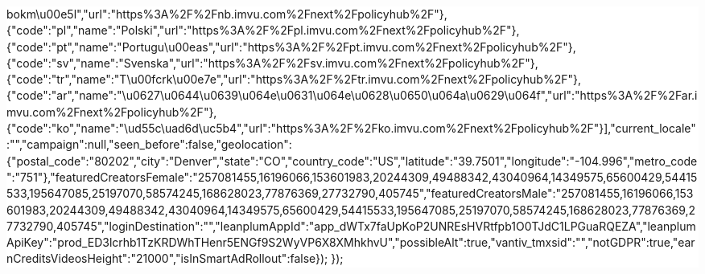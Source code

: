 bokm\\u00e5l","url":"https%3A%2F%2Fnb.imvu.com%2Fnext%2Fpolicyhub%2F"},{"code":"pl","name":"Polski","url":"https%3A%2F%2Fpl.imvu.com%2Fnext%2Fpolicyhub%2F"},{"code":"pt","name":"Portugu\\u00eas","url":"https%3A%2F%2Fpt.imvu.com%2Fnext%2Fpolicyhub%2F"},{"code":"sv","name":"Svenska","url":"https%3A%2F%2Fsv.imvu.com%2Fnext%2Fpolicyhub%2F"},{"code":"tr","name":"T\\u00fcrk\\u00e7e","url":"https%3A%2F%2Ftr.imvu.com%2Fnext%2Fpolicyhub%2F"},{"code":"ar","name":"\\u0627\\u0644\\u0639\\u064e\\u0631\\u064e\\u0628\\u0650\\u064a\\u0629\\u064f","url":"https%3A%2F%2Far.imvu.com%2Fnext%2Fpolicyhub%2F"},{"code":"ko","name":"\\ud55c\\uad6d\\uc5b4","url":"https%3A%2F%2Fko.imvu.com%2Fnext%2Fpolicyhub%2F"}\],"current\_locale":"","campaign":null,"seen\_before":false,"geolocation":{"postal\_code":"80202","city":"Denver","state":"CO","country\_code":"US","latitude":"39.7501","longitude":"-104.996","metro\_code":"751"},"featuredCreatorsFemale":"257081455,16196066,153601983,20244309,49488342,43040964,14349575,65600429,54415533,195647085,25197070,58574245,168628023,77876369,27732790,405745","featuredCreatorsMale":"257081455,16196066,153601983,20244309,49488342,43040964,14349575,65600429,54415533,195647085,25197070,58574245,168628023,77876369,27732790,405745","loginDestination":"","leanplumAppId":"app\_dWTx7faUpKoP2UNREsHVRtfpb1O0TJdC1LPGuaRQEZA","leanplumApiKey":"prod\_ED3lcrhb1TzKRDWhTHenr5ENGf9S2WyVP6X8XMhkhvU","possibleAlt":true,"vantiv\_tmxsid":"","notGDPR":true,"earnCreditsVideosHeight":"21000","isInSmartAdRollout":false}); });